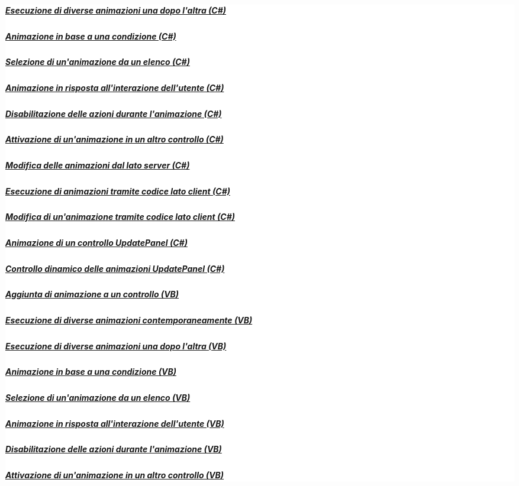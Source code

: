 ##### [Esecuzione di diverse animazioni una dopo l'altra (C#)](web-forms/overview/ajax-control-toolkit/animation/executing-several-animations-after-each-other-cs.md)
##### [Animazione in base a una condizione (C#)](web-forms/overview/ajax-control-toolkit/animation/animation-depending-on-a-condition-cs.md)
##### [Selezione di un'animazione da un elenco (C#)](web-forms/overview/ajax-control-toolkit/animation/picking-one-animation-out-of-a-list-cs.md)
##### [Animazione in risposta all'interazione dell'utente (C#)](web-forms/overview/ajax-control-toolkit/animation/animating-in-response-to-user-interaction-cs.md)
##### [Disabilitazione delle azioni durante l'animazione (C#)](web-forms/overview/ajax-control-toolkit/animation/disabling-actions-during-animation-cs.md)
##### [Attivazione di un'animazione in un altro controllo (C#)](web-forms/overview/ajax-control-toolkit/animation/triggering-an-animation-in-another-control-cs.md)
##### [Modifica delle animazioni dal lato server (C#)](web-forms/overview/ajax-control-toolkit/animation/modifying-animations-from-the-server-side-cs.md)
##### [Esecuzione di animazioni tramite codice lato client (C#)](web-forms/overview/ajax-control-toolkit/animation/executing-animations-using-client-side-code-cs.md)
##### [Modifica di un'animazione tramite codice lato client (C#)](web-forms/overview/ajax-control-toolkit/animation/changing-an-animation-using-client-side-code-cs.md)
##### [Animazione di un controllo UpdatePanel (C#)](web-forms/overview/ajax-control-toolkit/animation/animating-an-updatepanel-control-cs.md)
##### [Controllo dinamico delle animazioni UpdatePanel (C#)](web-forms/overview/ajax-control-toolkit/animation/dynamically-controlling-updatepanel-animations-cs.md)
##### [Aggiunta di animazione a un controllo (VB)](web-forms/overview/ajax-control-toolkit/animation/adding-animation-to-a-control-vb.md)
##### [Esecuzione di diverse animazioni contemporaneamente (VB)](web-forms/overview/ajax-control-toolkit/animation/executing-several-animations-at-the-same-time-vb.md)
##### [Esecuzione di diverse animazioni una dopo l'altra (VB)](web-forms/overview/ajax-control-toolkit/animation/executing-several-animations-after-each-other-vb.md)
##### [Animazione in base a una condizione (VB)](web-forms/overview/ajax-control-toolkit/animation/animation-depending-on-a-condition-vb.md)
##### [Selezione di un'animazione da un elenco (VB)](web-forms/overview/ajax-control-toolkit/animation/picking-one-animation-out-of-a-list-vb.md)
##### [Animazione in risposta all'interazione dell'utente (VB)](web-forms/overview/ajax-control-toolkit/animation/animating-in-response-to-user-interaction-vb.md)
##### [Disabilitazione delle azioni durante l'animazione (VB)](web-forms/overview/ajax-control-toolkit/animation/disabling-actions-during-animation-vb.md)
##### [Attivazione di un'animazione in un altro controllo (VB)](web-forms/overview/ajax-control-toolkit/animation/triggering-an-animation-in-another-control-vb.md)
